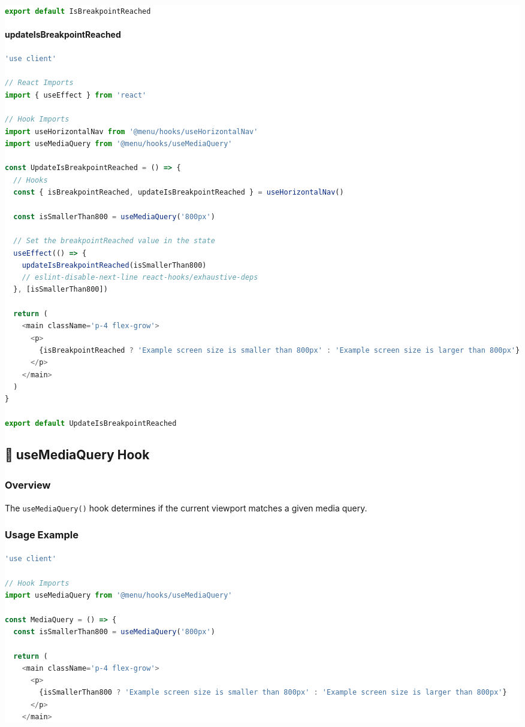 ```typescript
export default IsBreakpointReached
```

#### updateIsBreakpointReached

```typescript
'use client'

// React Imports
import { useEffect } from 'react'

// Hook Imports
import useHorizontalNav from '@menu/hooks/useHorizontalNav'
import useMediaQuery from '@menu/hooks/useMediaQuery'

const UpdateIsBreakpointReached = () => {
  // Hooks
  const { isBreakpointReached, updateIsBreakpointReached } = useHorizontalNav()

  const isSmallerThan800 = useMediaQuery('800px')

  // Set the breakpointReached value in the state
  useEffect(() => {
    updateIsBreakpointReached(isSmallerThan800)
    // eslint-disable-next-line react-hooks/exhaustive-deps
  }, [isSmallerThan800])

  return (
    <main className='p-4 flex-grow'>
      <p>
        {isBreakpointReached ? 'Example screen size is smaller than 800px' : 'Example screen size is larger than 800px'}
      </p>
    </main>
  )
}

export default UpdateIsBreakpointReached
```

## 📐 useMediaQuery Hook

### Overview

The `useMediaQuery()` hook determines if the current viewport matches a given media query.

### Usage Example

```typescript
'use client'

// Hook Imports
import useMediaQuery from '@menu/hooks/useMediaQuery'

const MediaQuery = () => {
  const isSmallerThan800 = useMediaQuery('800px')

  return (
    <main className='p-4 flex-grow'>
      <p>
        {isSmallerThan800 ? 'Example screen size is smaller than 800px' : 'Example screen size is larger than 800px'}
      </p>
    </main>
```